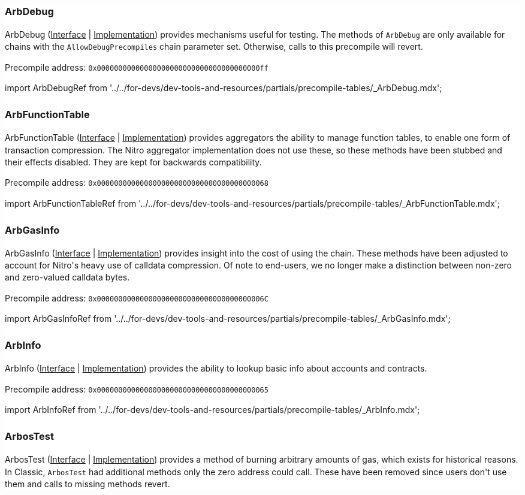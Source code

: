 ### ArbDebug

ArbDebug ([Interface][arbdebug_link_interface] | [Implementation][arbdebug_link_implementation]) provides mechanisms useful for testing. The methods of `ArbDebug` are only available for chains with the `AllowDebugPrecompiles` chain parameter set. Otherwise, calls to this precompile will revert.

Precompile address: `0x00000000000000000000000000000000000000ff`

import ArbDebugRef from '../../for-devs/dev-tools-and-resources/partials/precompile-tables/_ArbDebug.mdx';

<ArbDebugRef />

### ArbFunctionTable

ArbFunctionTable ([Interface][arbfunctiontable_link_interface] | [Implementation][arbfunctiontable_link_implementation]) provides aggregators the ability to manage function tables, to enable one form of transaction compression. The Nitro aggregator implementation does not use these, so these methods have been stubbed and their effects disabled. They are kept for backwards compatibility.

Precompile address: `0x0000000000000000000000000000000000000068`

import ArbFunctionTableRef from '../../for-devs/dev-tools-and-resources/partials/precompile-tables/_ArbFunctionTable.mdx';

<ArbFunctionTableRef />

### ArbGasInfo

ArbGasInfo ([Interface][arbgasinfo_link_interface] | [Implementation][arbgasinfo_link_implementation]) provides insight into the cost of using the chain. These methods have been adjusted to account for Nitro's heavy use of calldata compression. Of note to end-users, we no longer make a distinction between non-zero and zero-valued calldata bytes.

Precompile address: `0x000000000000000000000000000000000000006C`

import ArbGasInfoRef from '../../for-devs/dev-tools-and-resources/partials/precompile-tables/_ArbGasInfo.mdx';

<ArbGasInfoRef />

### ArbInfo

ArbInfo ([Interface][arbinfo_link_interface] | [Implementation][arbinfo_link_implementation]) provides the ability to lookup basic info about accounts and contracts.

Precompile address: `0x0000000000000000000000000000000000000065`

import ArbInfoRef from '../../for-devs/dev-tools-and-resources/partials/precompile-tables/_ArbInfo.mdx';

<ArbInfoRef />

### ArbosTest

ArbosTest ([Interface][arbostest_link_interface] | [Implementation][arbostest_link_implementation]) provides a method of burning arbitrary amounts of gas, which exists for historical reasons. In Classic, `ArbosTest` had additional methods only the zero address could call. These have been removed since users don't use them and calls to missing methods revert.


[arbaddresstable_link_interface]: https://github.com/OffchainLabs/@nitroContractsRepositorySlug@/blob/@nitroContractsCommit@/@nitroContractsPathToPrecompilesInterface@/ArbAddressTable.sol
[arbaggregator_link_interface]: https://github.com/OffchainLabs/@nitroContractsRepositorySlug@/blob/@nitroContractsCommit@/@nitroContractsPathToPrecompilesInterface@/ArbAggregator.sol
[arbdebug_link_interface]: https://github.com/OffchainLabs/@nitroContractsRepositorySlug@/blob/@nitroContractsCommit@/@nitroContractsPathToPrecompilesInterface@/ArbDebug.sol
[arbfunctiontable_link_interface]: https://github.com/OffchainLabs/@nitroContractsRepositorySlug@/blob/@nitroContractsCommit@/@nitroContractsPathToPrecompilesInterface@/ArbFunctionTable.sol
[arbgasinfo_link_interface]: https://github.com/OffchainLabs/@nitroContractsRepositorySlug@/blob/@nitroContractsCommit@/@nitroContractsPathToPrecompilesInterface@/ArbGasInfo.sol
[arbinfo_link_interface]: https://github.com/OffchainLabs/@nitroContractsRepositorySlug@/blob/@nitroContractsCommit@/@nitroContractsPathToPrecompilesInterface@/ArbInfo.sol
[arbowner_link_interface]: https://github.com/OffchainLabs/@nitroContractsRepositorySlug@/blob/@nitroContractsCommit@/@nitroContractsPathToPrecompilesInterface@/ArbOwner.sol
[arbownerpublic_link_interface]: https://github.com/OffchainLabs/@nitroContractsRepositorySlug@/blob/@nitroContractsCommit@/@nitroContractsPathToPrecompilesInterface@/ArbOwnerPublic.sol
[arbostest_link_interface]: https://github.com/OffchainLabs/@nitroContractsRepositorySlug@/blob/@nitroContractsCommit@/@nitroContractsPathToPrecompilesInterface@/ArbosTest.sol
[arbretryabletx_link_interface]: https://github.com/OffchainLabs/@nitroContractsRepositorySlug@/blob/@nitroContractsCommit@/@nitroContractsPathToPrecompilesInterface@/ArbRetryableTx.sol
[arbstatistics_link_interface]: https://github.com/OffchainLabs/@nitroContractsRepositorySlug@/blob/@nitroContractsCommit@/@nitroContractsPathToPrecompilesInterface@/ArbStatistics.sol
[arbsys_link_interface]: https://github.com/OffchainLabs/@nitroContractsRepositorySlug@/blob/@nitroContractsCommit@/@nitroContractsPathToPrecompilesInterface@/ArbSys.sol
[arbwasm_link_interface]: https://github.com/OffchainLabs/@nitroContractsRepositorySlug@/blob/@nitroContractsCommit@/@nitroContractsPathToPrecompilesInterface@/ArbWasm.sol
[arbwasmcache_link_interface]: https://github.com/OffchainLabs/@nitroContractsRepositorySlug@/blob/@nitroContractsCommit@/@nitroContractsPathToPrecompilesInterface@/ArbWasmCache.sol
[arbaddresstable_link_implementation]: https://github.com/OffchainLabs/@nitroRepositorySlug@/blob/@nitroVersionTag@/@nitroPathToPrecompiles@/ArbAddressTable.go
[arbaggregator_link_implementation]: https://github.com/OffchainLabs/@nitroRepositorySlug@/blob/@nitroVersionTag@/@nitroPathToPrecompiles@/ArbAggregator.go
[arbdebug_link_implementation]: https://github.com/OffchainLabs/@nitroRepositorySlug@/blob/@nitroVersionTag@/@nitroPathToPrecompiles@/ArbDebug.go
[arbfunctiontable_link_implementation]: https://github.com/OffchainLabs/@nitroRepositorySlug@/blob/@nitroVersionTag@/@nitroPathToPrecompiles@/ArbFunctionTable.go
[arbgasinfo_link_implementation]: https://github.com/OffchainLabs/@nitroRepositorySlug@/blob/@nitroVersionTag@/@nitroPathToPrecompiles@/ArbGasInfo.go
[arbinfo_link_implementation]: https://github.com/OffchainLabs/@nitroRepositorySlug@/blob/@nitroVersionTag@/@nitroPathToPrecompiles@/ArbInfo.go
[arbowner_link_implementation]: https://github.com/OffchainLabs/@nitroRepositorySlug@/blob/@nitroVersionTag@/@nitroPathToPrecompiles@/ArbOwner.go
[arbownerpublic_link_implementation]: https://github.com/OffchainLabs/@nitroRepositorySlug@/blob/@nitroVersionTag@/@nitroPathToPrecompiles@/ArbOwnerPublic.go
[arbostest_link_implementation]: https://github.com/OffchainLabs/@nitroRepositorySlug@/blob/@nitroVersionTag@/@nitroPathToPrecompiles@/ArbosTest.go
[arbretryabletx_link_implementation]: https://github.com/OffchainLabs/@nitroRepositorySlug@/blob/@nitroVersionTag@/@nitroPathToPrecompiles@/ArbRetryableTx.go
[arbstatistics_link_implementation]: https://github.com/OffchainLabs/@nitroRepositorySlug@/blob/@nitroVersionTag@/@nitroPathToPrecompiles@/ArbStatistics.go
[arbsys_link_implementation]: https://github.com/OffchainLabs/@nitroRepositorySlug@/blob/@nitroVersionTag@/@nitroPathToPrecompiles@/ArbSys.go
[arbwasm_link_implementation]: https://github.com/OffchainLabs/@nitroRepositorySlug@/blob/@nitroVersionTag@/@nitroPathToPrecompiles@/ArbWasm.go
[arbwasmcache_link_implementation]: https://github.com/OffchainLabs/@nitroRepositorySlug@/blob/@nitroVersionTag@/@nitroPathToPrecompiles@/ArbWasmCache.go